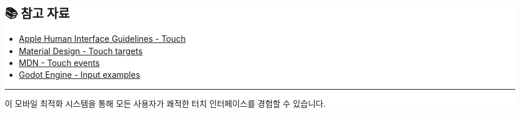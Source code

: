 ## 📚 참고 자료

- [Apple Human Interface Guidelines - Touch](https://developer.apple.com/design/human-interface-guidelines/inputs/touch/)
- [Material Design - Touch targets](https://material.io/design/usability/accessibility.html#layout-and-typography)
- [MDN - Touch events](https://developer.mozilla.org/en-US/docs/Web/API/Touch_events)
- [Godot Engine - Input examples](https://docs.godotengine.org/en/stable/tutorials/inputs/inputevent.html)

---

이 모바일 최적화 시스템을 통해 모든 사용자가 쾌적한 터치 인터페이스를 경험할 수 있습니다.